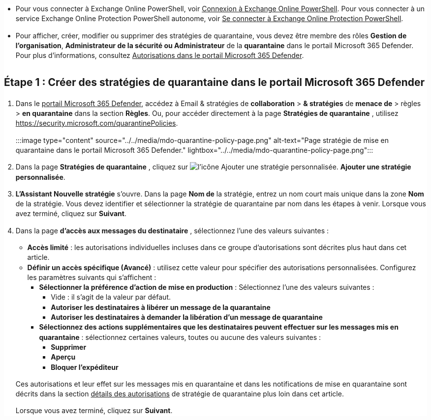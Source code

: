 - Pour vous connecter à Exchange Online PowerShell, voir [Connexion à Exchange Online PowerShell](/powershell/exchange/connect-to-exchange-online-powershell). Pour vous connecter à un service Exchange Online Protection PowerShell autonome, voir [Se connecter à Exchange Online Protection PowerShell](/powershell/exchange/connect-to-exchange-online-protection-powershell).

- Pour afficher, créer, modifier ou supprimer des stratégies de quarantaine, vous devez être membre des rôles **Gestion de l’organisation**, **Administrateur de la sécurité ou Administrateur** de la **quarantaine** dans le portail Microsoft 365 Defender. Pour plus d’informations, consultez [Autorisations dans le portail Microsoft 365 Defender](permissions-microsoft-365-security-center.md).

## <a name="step-1-create-quarantine-policies-in-the-microsoft-365-defender-portal"></a>Étape 1 : Créer des stratégies de quarantaine dans le portail Microsoft 365 Defender

1. Dans le [portail Microsoft 365 Defender](https://security.microsoft.com), accédez à Email & stratégies de **collaboration** \> **& stratégies** de **menace de** \> règles \> **en quarantaine** dans la section **Règles**. Ou, pour accéder directement à la page **Stratégies de quarantaine** , utilisez <https://security.microsoft.com/quarantinePolicies>.

   :::image type="content" source="../../media/mdo-quarantine-policy-page.png" alt-text="Page stratégie de mise en quarantaine dans le portail Microsoft 365 Defender." lightbox="../../media/mdo-quarantine-policy-page.png":::

2. Dans la page **Stratégies de quarantaine** , cliquez sur ![l’icône Ajouter une stratégie personnalisée.](../../media/m365-cc-sc-create-icon.png) **Ajouter une stratégie personnalisée**.

3. **L’Assistant Nouvelle stratégie** s’ouvre. Dans la page **Nom de** la stratégie, entrez un nom court mais unique dans la zone **Nom** de la stratégie. Vous devez identifier et sélectionner la stratégie de quarantaine par nom dans les étapes à venir. Lorsque vous avez terminé, cliquez sur **Suivant**.

4. Dans la page **d’accès aux messages du destinataire** , sélectionnez l’une des valeurs suivantes :
   - **Accès limité** : les autorisations individuelles incluses dans ce groupe d’autorisations sont décrites plus haut dans cet article.
   - **Définir un accès spécifique (Avancé)** : utilisez cette valeur pour spécifier des autorisations personnalisées. Configurez les paramètres suivants qui s’affichent :
     - **Sélectionner la préférence d’action de mise en production** : Sélectionnez l’une des valeurs suivantes :
       - Vide : il s’agit de la valeur par défaut.
       - **Autoriser les destinataires à libérer un message de la quarantaine**
       - **Autoriser les destinataires à demander la libération d’un message de quarantaine**
     - **Sélectionnez des actions supplémentaires que les destinataires peuvent effectuer sur les messages mis en quarantaine** : sélectionnez certaines valeurs, toutes ou aucune des valeurs suivantes :
       - **Supprimer**
       - **Aperçu**
       - **Bloquer l’expéditeur**

   Ces autorisations et leur effet sur les messages mis en quarantaine et dans les notifications de mise en quarantaine sont décrits dans la section [détails des autorisations](#quarantine-policy-permission-details) de stratégie de quarantaine plus loin dans cet article.

   Lorsque vous avez terminé, cliquez sur **Suivant**.
